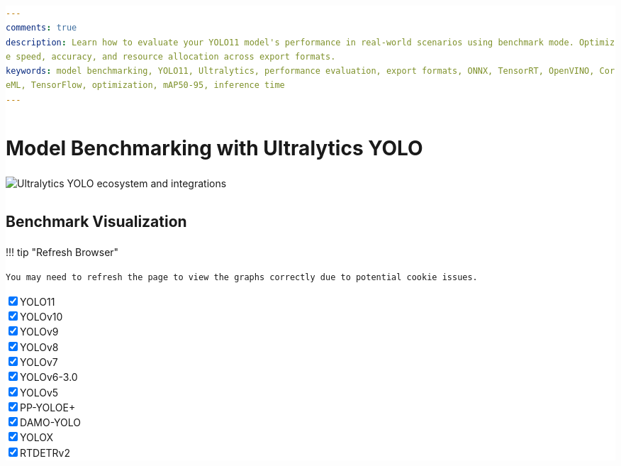 ```yaml
---
comments: true
description: Learn how to evaluate your YOLO11 model's performance in real-world scenarios using benchmark mode. Optimize speed, accuracy, and resource allocation across export formats.
keywords: model benchmarking, YOLO11, Ultralytics, performance evaluation, export formats, ONNX, TensorRT, OpenVINO, CoreML, TensorFlow, optimization, mAP50-95, inference time
---
```


<script>
  const script = document.createElement('script');
  script.src = "https://cdn.jsdelivr.net/npm/chart.js@3.9.1/dist/chart.min.js";
  document.head.appendChild(script);

  const anotherScript = document.createElement('script');
  anotherScript.src = "../../javascript/benchmark.js";
  document.head.appendChild(anotherScript);
</script>

# Model Benchmarking with Ultralytics YOLO

<img width="1024" src="https://github.com/ultralytics/docs/releases/download/0/ultralytics-yolov8-ecosystem-integrations.avif" alt="Ultralytics YOLO ecosystem and integrations">

## Benchmark Visualization

!!! tip "Refresh Browser"

    You may need to refresh the page to view the graphs correctly due to potential cookie issues.

<div style="display: flex; align-items: flex-start;">
  <div style="margin-right: 20px;">
    <label><input type="checkbox" name="algorithm" value="YOLO11" checked><span>YOLO11</span></label><br>
    <label><input type="checkbox" name="algorithm" value="YOLOv10" checked><span>YOLOv10</span></label><br>
    <label><input type="checkbox" name="algorithm" value="YOLOv9" checked><span>YOLOv9</span></label><br>
    <label><input type="checkbox" name="algorithm" value="YOLOv8" checked><span>YOLOv8</span></label><br>
    <label><input type="checkbox" name="algorithm" value="YOLOv7" checked><span>YOLOv7</span></label><br>
    <label><input type="checkbox" name="algorithm" value="YOLOv6-3.0" checked><span>YOLOv6-3.0</span></label><br>
    <label><input type="checkbox" name="algorithm" value="YOLOv5" checked><span>YOLOv5</span></label><br>
    <label><input type="checkbox" name="algorithm" value="PP-YOLOE+" checked><span>PP-YOLOE+</span></label><br>
    <label><input type="checkbox" name="algorithm" value="DAMO-YOLO" checked><span>DAMO-YOLO</span></label><br>
    <label><input type="checkbox" name="algorithm" value="YOLOX" checked><span>YOLOX</span></label><br>
    <label><input type="checkbox" name="algorithm" value="RTDETRv2" checked><span>RTDETRv2</span></label>
</div> 
  <div style="flex-grow: 1;"><canvas id="chart"></canvas></div>
</div>
